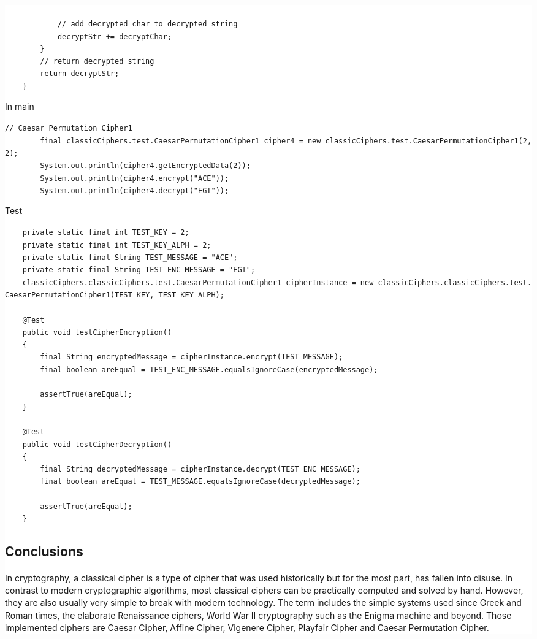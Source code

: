 ```

            // add decrypted char to decrypted string
            decryptStr += decryptChar;
        }
        // return decrypted string
        return decryptStr;
    }
```

In main

```
// Caesar Permutation Cipher1
        final classicCiphers.test.CaesarPermutationCipher1 cipher4 = new classicCiphers.test.CaesarPermutationCipher1(2, 2);
        System.out.println(cipher4.getEncryptedData(2));
        System.out.println(cipher4.encrypt("ACE"));
        System.out.println(cipher4.decrypt("EGI"));
```

Test

```
    private static final int TEST_KEY = 2;
    private static final int TEST_KEY_ALPH = 2;
    private static final String TEST_MESSAGE = "ACE";
    private static final String TEST_ENC_MESSAGE = "EGI";
    classicCiphers.classicCiphers.test.CaesarPermutationCipher1 cipherInstance = new classicCiphers.classicCiphers.test.CaesarPermutationCipher1(TEST_KEY, TEST_KEY_ALPH);

    @Test
    public void testCipherEncryption()
    {
        final String encryptedMessage = cipherInstance.encrypt(TEST_MESSAGE);
        final boolean areEqual = TEST_ENC_MESSAGE.equalsIgnoreCase(encryptedMessage);

        assertTrue(areEqual);
    }

    @Test
    public void testCipherDecryption()
    {
        final String decryptedMessage = cipherInstance.decrypt(TEST_ENC_MESSAGE);
        final boolean areEqual = TEST_MESSAGE.equalsIgnoreCase(decryptedMessage);

        assertTrue(areEqual);
    }
```

## Conclusions 

In cryptography, a classical cipher is a type of cipher that was used historically but for the most part, has fallen into disuse. In contrast to modern cryptographic algorithms, most classical ciphers can be practically computed and solved by hand. However, they are also usually very simple to break with modern technology. The term includes the simple systems used since Greek and Roman times, the elaborate Renaissance ciphers, World War II cryptography such as the Enigma machine and beyond. Those implemented ciphers are Caesar Cipher, Affine Cipher, Vigenere Cipher, Playfair Cipher and Caesar Permutation Cipher.
